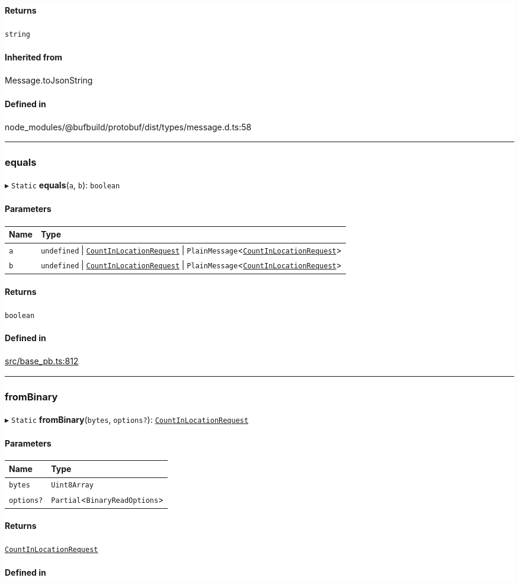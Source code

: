 #### Returns

`string`

#### Inherited from

Message.toJsonString

#### Defined in

node_modules/@bufbuild/protobuf/dist/types/message.d.ts:58

___

### equals

▸ `Static` **equals**(`a`, `b`): `boolean`

#### Parameters

| Name | Type |
| :------ | :------ |
| `a` | `undefined` \| [`CountInLocationRequest`](CountInLocationRequest.md) \| `PlainMessage`<[`CountInLocationRequest`](CountInLocationRequest.md)\> |
| `b` | `undefined` \| [`CountInLocationRequest`](CountInLocationRequest.md) \| `PlainMessage`<[`CountInLocationRequest`](CountInLocationRequest.md)\> |

#### Returns

`boolean`

#### Defined in

[src/base_pb.ts:812](https://github.com/TCUBEAI-TECHNOLOGIES-PRIVATE-LIMITED/ts-sdk/blob/85a94f2/src/base_pb.ts#L812)

___

### fromBinary

▸ `Static` **fromBinary**(`bytes`, `options?`): [`CountInLocationRequest`](CountInLocationRequest.md)

#### Parameters

| Name | Type |
| :------ | :------ |
| `bytes` | `Uint8Array` |
| `options?` | `Partial`<`BinaryReadOptions`\> |

#### Returns

[`CountInLocationRequest`](CountInLocationRequest.md)

#### Defined in
